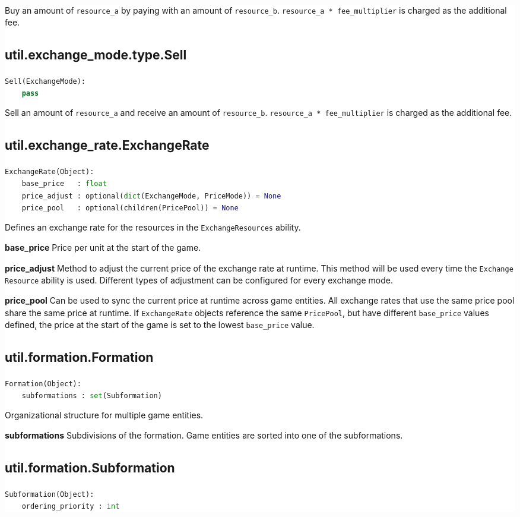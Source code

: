 Buy an amount of `resource_a` by paying with an amount of `resource_b`. `resource_a * fee_multiplier` is charged as the additional fee.

## util.exchange_mode.type.Sell

```python
Sell(ExchangeMode):
    pass
```

Sell an amount of `resource_a` and receive an amount of `resource_b`. `resource_a * fee_multiplier` is charged as the additional fee.

## util.exchange_rate.ExchangeRate

```python
ExchangeRate(Object):
    base_price   : float
    price_adjust : optional(dict(ExchangeMode, PriceMode)) = None
    price_pool   : optional(children(PricePool)) = None
```

Defines an exchange rate for the resources in the `ExchangeResources` ability.

**base_price**
Price per unit at the start of the game.

**price_adjust**
Method to adjust the current price of the exchange rate at runtime. This method will be used every time the `ExchangeResource` ability is used. Different types of adjustment can be configured for every exchange mode.

**price_pool**
Can be used to sync the current price at runtime across game entities. All exchange rates that use the same price pool share the same price at runtime. If `ExchangeRate` objects reference the same `PricePool`, but have different `base_price` values defined, the price at the start of the game is set to the lowest `base_price` value.

## util.formation.Formation

```python
Formation(Object):
    subformations : set(Subformation)
```

Organizational structure for multiple game entities.

**subformations**
Subdivisions of the formation. Game entities are sorted into one of the subformations.

## util.formation.Subformation

```python
Subformation(Object):
    ordering_priority : int
```
